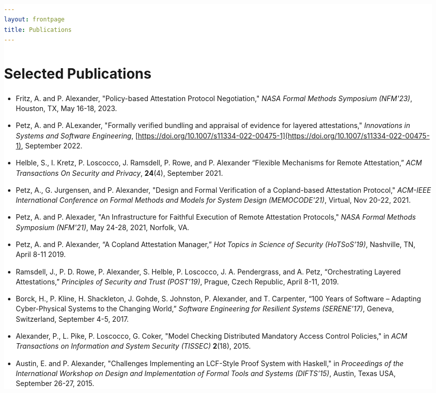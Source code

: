 ```yaml
---
layout: frontpage
title: Publications
---
```


# Selected Publications

* Fritz, A. and P. Alexander, "Policy-based Attestation Protocol
  Negotiation," _NASA Formal Methods Symposium (NFM'23)_,
  Houston, TX, May 16-18, 2023.

* Petz, A. and P. ALexander, "Formally veriﬁed bundling and appraisal
  of evidence for layered attestations," _Innovations in Systems and
  Software Engineering_,
  [https://doi.org/10.1007/s11334-022-00475-1](https://doi.org/10.1007/s11334-022-00475-1),
  September 2022.

* Helble, S., I. Kretz, P. Loscocco, J. Ramsdell, P. Rowe, and
  P. Alexander “Flexible Mechanisms for Remote Attestation,” _ACM
  Transactions On Security and Privacy_, **24**(4), September 2021. 

* Petz, A., G. Jurgensen, and P. Alexander, "Design and Formal
  Verification of a Copland-based Attestation Protocol," _ACM-IEEE
  International Conference on Formal Methods and Models for System
  Design (MEMOCODE'21)_, Virtual, Nov 20-22, 2021.

* Petz, A. and P. Alexader, "An Infrastructure for Faithful Execution
  of Remote Attestation Protocols," *NASA Formal Methods Symposium
  (NFM'21)*, May 24-28, 2021, Norfolk, VA.

* Petz, A. and P. Alexander, “A Copland Attestation Manager,” *Hot
  Topics in Science of Security (HoTSoS’19)*, Nashville, TN, April
  8-11 2019. 

* Ramsdell, J., P. D. Rowe, P. Alexander, S. Helble, P. Loscocco,
  J. A. Pendergrass, and A. Petz, “Orchestrating Layered
  Attestations,” *Principles of Security and Trust (POST’19)*,
  Prague, Czech Republic, April 8-11, 2019. 

* Borck, H., P. Kline, H. Shackleton, J. Gohde, S. Johnston,
  P. Alexander, and T. Carpenter, “100 Years of Software – Adapting
  Cyber-Physical Systems to the Changing World,” *Software Engineering
  for Resilient Systems (SERENE’17)*, Geneva, Switzerland, September
  4-5, 2017. 

* Alexander, P., L. Pike, P. Loscocco, G. Coker, "Model Checking
  Distributed Mandatory Access Control Policies," in *ACM Transactions
  on Information and System Security (TISSEC)* **2**(18), 2015. 

* Austin, E. and P. Alexander, "Challenges Implementing an LCF-Style
  Proof System with Haskell," in *Proceedings of the International
  Workshop on Design and Implementation of Formal Tools and Systems
  (DIFTS’15)*, Austin, Texas USA, September 26-27, 2015. 
